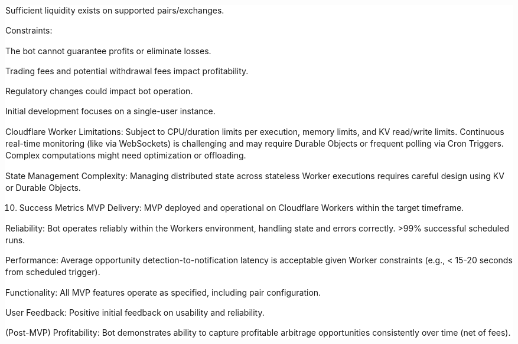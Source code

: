 Sufficient liquidity exists on supported pairs/exchanges.

Constraints:

The bot cannot guarantee profits or eliminate losses.

Trading fees and potential withdrawal fees impact profitability.

Regulatory changes could impact bot operation.

Initial development focuses on a single-user instance.

Cloudflare Worker Limitations: Subject to CPU/duration limits per execution, memory limits, and KV read/write limits. Continuous real-time monitoring (like via WebSockets) is challenging and may require Durable Objects or frequent polling via Cron Triggers. Complex computations might need optimization or offloading.

State Management Complexity: Managing distributed state across stateless Worker executions requires careful design using KV or Durable Objects.

10. Success Metrics
MVP Delivery: MVP deployed and operational on Cloudflare Workers within the target timeframe.

Reliability: Bot operates reliably within the Workers environment, handling state and errors correctly. >99% successful scheduled runs.

Performance: Average opportunity detection-to-notification latency is acceptable given Worker constraints (e.g., < 15-20 seconds from scheduled trigger).

Functionality: All MVP features operate as specified, including pair configuration.

User Feedback: Positive initial feedback on usability and reliability.

(Post-MVP) Profitability: Bot demonstrates ability to capture profitable arbitrage opportunities consistently over time (net of fees).